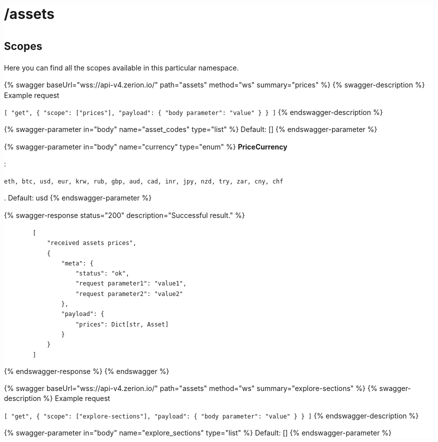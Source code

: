 # /assets

## Scopes

Here you can find all the scopes available in this particular namespace.

{% swagger baseUrl="wss://api-v4.zerion.io/" path="assets" method="ws" summary="prices" %}
{% swagger-description %}
Example request 

`[ "get", { "scope": ["prices"], "payload": { "body parameter": "value" } } ]`
{% endswagger-description %}

{% swagger-parameter in="body" name="asset_codes" type="list" %}
Default: []
{% endswagger-parameter %}

{% swagger-parameter in="body" name="currency" type="enum" %}
**PriceCurrency**

: 

`eth, btc, usd, eur, krw, rub, gbp, aud, cad, inr, jpy, nzd, try, zar, cny, chf`

. Default: usd
{% endswagger-parameter %}

{% swagger-response status="200" description="Successful result." %}
```
        [
            "received assets prices",
            {
                "meta": {
                    "status": "ok",
                    "request parameter1": "value1",
                    "request parameter2": "value2"
                },
                "payload": {
                    "prices": Dict[str, Asset]
                }
            }
        ]
```
{% endswagger-response %}
{% endswagger %}

{% swagger baseUrl="wss://api-v4.zerion.io/" path="assets" method="ws" summary="explore-sections" %}
{% swagger-description %}
Example request 

`[ "get", { "scope": ["explore-sections"], "payload": { "body parameter": "value" } } ]`
{% endswagger-description %}

{% swagger-parameter in="body" name="explore_sections" type="list" %}
Default: []
{% endswagger-parameter %}
